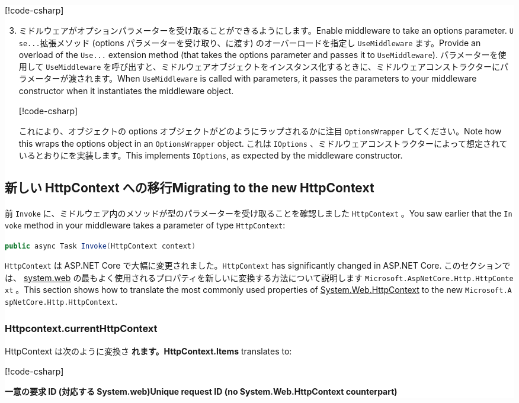    [!code-csharp[](http-modules/sample/Asp.Net.Core/Startup.cs?name=snippet_Configure&highlight=20-23)]

3. <span data-ttu-id="d337b-213">ミドルウェアがオプションパラメーターを受け取ることができるようにします。</span><span class="sxs-lookup"><span data-stu-id="d337b-213">Enable middleware to take an options parameter.</span></span> <span data-ttu-id="d337b-214">`Use...`拡張メソッド (options パラメーターを受け取り、に渡す) のオーバーロードを指定し `UseMiddleware` ます。</span><span class="sxs-lookup"><span data-stu-id="d337b-214">Provide an overload of the `Use...` extension method (that takes the options parameter and passes it to `UseMiddleware`).</span></span> <span data-ttu-id="d337b-215">パラメーターを使用して `UseMiddleware` を呼び出すと、ミドルウェアオブジェクトをインスタンス化するときに、ミドルウェアコンストラクターにパラメーターが渡されます。</span><span class="sxs-lookup"><span data-stu-id="d337b-215">When `UseMiddleware` is called with parameters, it passes the parameters to your middleware constructor when it instantiates the middleware object.</span></span>

   [!code-csharp[](../migration/http-modules/sample/Asp.Net.Core/Middleware/MyMiddlewareWithParams.cs?name=snippet_Extensions&highlight=9-14)]

   <span data-ttu-id="d337b-216">これにより、オブジェクトの options オブジェクトがどのようにラップされるかに注目 `OptionsWrapper` してください。</span><span class="sxs-lookup"><span data-stu-id="d337b-216">Note how this wraps the options object in an `OptionsWrapper` object.</span></span> <span data-ttu-id="d337b-217">これは `IOptions` 、ミドルウェアコンストラクターによって想定されているとおりにを実装します。</span><span class="sxs-lookup"><span data-stu-id="d337b-217">This implements `IOptions`, as expected by the middleware constructor.</span></span>

## <a name="migrating-to-the-new-httpcontext"></a><span data-ttu-id="d337b-218">新しい HttpContext への移行</span><span class="sxs-lookup"><span data-stu-id="d337b-218">Migrating to the new HttpContext</span></span>

<span data-ttu-id="d337b-219">前 `Invoke` に、ミドルウェア内のメソッドが型のパラメーターを受け取ることを確認しました `HttpContext` 。</span><span class="sxs-lookup"><span data-stu-id="d337b-219">You saw earlier that the `Invoke` method in your middleware takes a parameter of type `HttpContext`:</span></span>

```csharp
public async Task Invoke(HttpContext context)
```

<span data-ttu-id="d337b-220">`HttpContext` は ASP.NET Core で大幅に変更されました。</span><span class="sxs-lookup"><span data-stu-id="d337b-220">`HttpContext` has significantly changed in ASP.NET Core.</span></span> <span data-ttu-id="d337b-221">このセクションでは、 [system.web](/dotnet/api/system.web.httpcontext) の最もよく使用されるプロパティを新しいに変換する方法について説明します `Microsoft.AspNetCore.Http.HttpContext` 。</span><span class="sxs-lookup"><span data-stu-id="d337b-221">This section shows how to translate the most commonly used properties of [System.Web.HttpContext](/dotnet/api/system.web.httpcontext) to the new `Microsoft.AspNetCore.Http.HttpContext`.</span></span>

### <a name="httpcontext"></a><span data-ttu-id="d337b-222">Httpcontext.current</span><span class="sxs-lookup"><span data-stu-id="d337b-222">HttpContext</span></span>

<span data-ttu-id="d337b-223">HttpContext は次のように変換さ **れます。**</span><span class="sxs-lookup"><span data-stu-id="d337b-223">**HttpContext.Items** translates to:</span></span>

[!code-csharp[](http-modules/sample/Asp.Net.Core/Middleware/HttpContextDemoMiddleware.cs?name=snippet_Items)]

<span data-ttu-id="d337b-224">**一意の要求 ID (対応する System.web)**</span><span class="sxs-lookup"><span data-stu-id="d337b-224">**Unique request ID (no System.Web.HttpContext counterpart)**</span></span>
